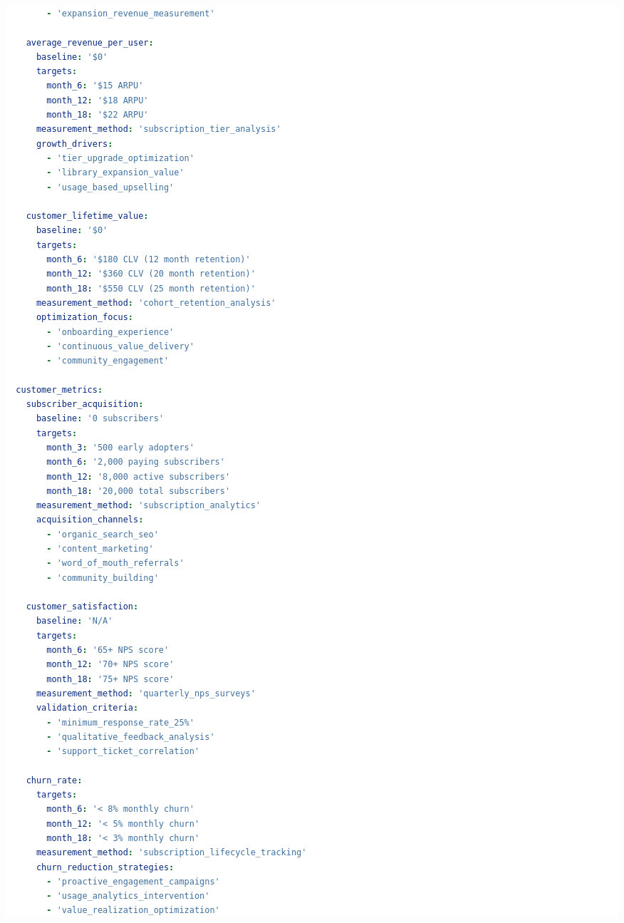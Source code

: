 ```yaml
        - 'expansion_revenue_measurement'

    average_revenue_per_user:
      baseline: '$0'
      targets:
        month_6: '$15 ARPU'
        month_12: '$18 ARPU'
        month_18: '$22 ARPU'
      measurement_method: 'subscription_tier_analysis'
      growth_drivers:
        - 'tier_upgrade_optimization'
        - 'library_expansion_value'
        - 'usage_based_upselling'

    customer_lifetime_value:
      baseline: '$0'
      targets:
        month_6: '$180 CLV (12 month retention)'
        month_12: '$360 CLV (20 month retention)'
        month_18: '$550 CLV (25 month retention)'
      measurement_method: 'cohort_retention_analysis'
      optimization_focus:
        - 'onboarding_experience'
        - 'continuous_value_delivery'
        - 'community_engagement'

  customer_metrics:
    subscriber_acquisition:
      baseline: '0 subscribers'
      targets:
        month_3: '500 early adopters'
        month_6: '2,000 paying subscribers'
        month_12: '8,000 active subscribers'
        month_18: '20,000 total subscribers'
      measurement_method: 'subscription_analytics'
      acquisition_channels:
        - 'organic_search_seo'
        - 'content_marketing'
        - 'word_of_mouth_referrals'
        - 'community_building'

    customer_satisfaction:
      baseline: 'N/A'
      targets:
        month_6: '65+ NPS score'
        month_12: '70+ NPS score'
        month_18: '75+ NPS score'
      measurement_method: 'quarterly_nps_surveys'
      validation_criteria:
        - 'minimum_response_rate_25%'
        - 'qualitative_feedback_analysis'
        - 'support_ticket_correlation'

    churn_rate:
      targets:
        month_6: '< 8% monthly churn'
        month_12: '< 5% monthly churn'
        month_18: '< 3% monthly churn'
      measurement_method: 'subscription_lifecycle_tracking'
      churn_reduction_strategies:
        - 'proactive_engagement_campaigns'
        - 'usage_analytics_intervention'
        - 'value_realization_optimization'
```